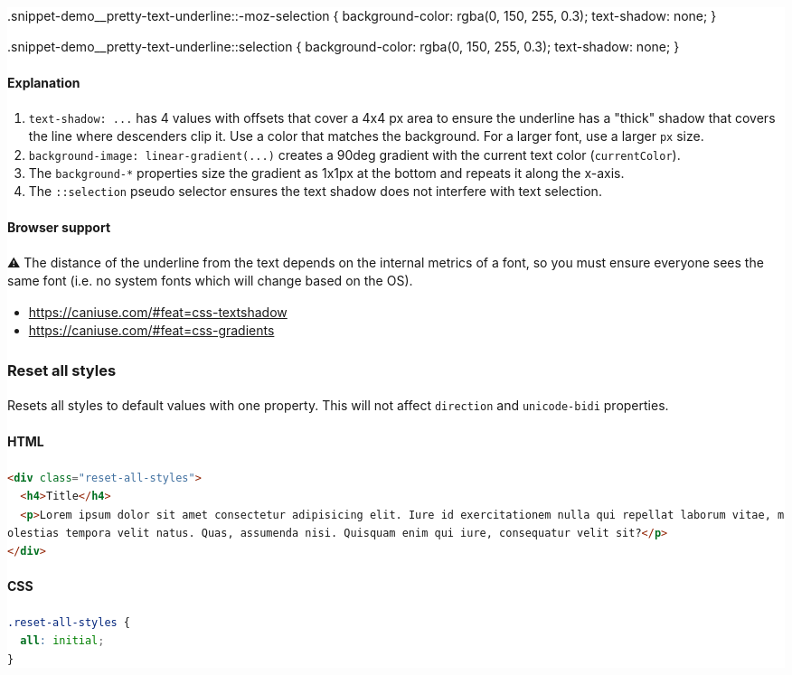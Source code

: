 .snippet-demo__pretty-text-underline::-moz-selection {
  background-color: rgba(0, 150, 255, 0.3);
  text-shadow: none;
}

.snippet-demo__pretty-text-underline::selection {
  background-color: rgba(0, 150, 255, 0.3);
  text-shadow: none;
}
</style>

#### Explanation

1. `text-shadow: ...` has 4 values with offsets that cover a 4x4 px area to ensure the underline
   has a "thick" shadow that covers the line where descenders clip it. Use a color
   that matches the background. For a larger font, use a larger `px` size.
2. `background-image: linear-gradient(...)` creates a 90deg gradient with the current
   text color (`currentColor`).
3. The `background-*` properties size the gradient as 1x1px at the bottom and repeats it along the x-axis.
4. The `::selection` pseudo selector ensures the text shadow does not interfere with text
   selection.

#### Browser support

<span class="snippet__support-note">⚠️ The distance of the underline from the text depends on the internal metrics of a font, so you must ensure everyone sees the same font (i.e. no system fonts which will change based on the OS).</span>

* https://caniuse.com/#feat=css-textshadow
* https://caniuse.com/#feat=css-gradients



### Reset all styles

Resets all styles to default values with one property. This will not affect `direction` and `unicode-bidi` properties.

#### HTML

```html
<div class="reset-all-styles">
  <h4>Title</h4>
  <p>Lorem ipsum dolor sit amet consectetur adipisicing elit. Iure id exercitationem nulla qui repellat laborum vitae, molestias tempora velit natus. Quas, assumenda nisi. Quisquam enim qui iure, consequatur velit sit?</p>
</div>
```

#### CSS

```css
.reset-all-styles {
  all: initial;
}
```
